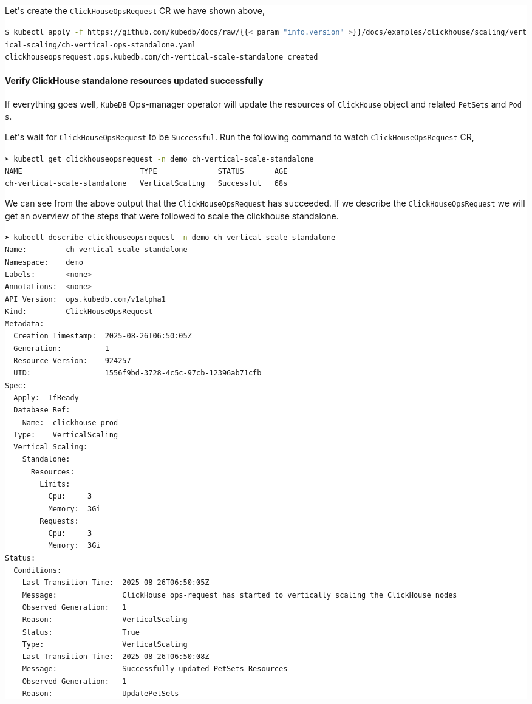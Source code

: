 Let's create the `ClickHouseOpsRequest` CR we have shown above,

```bash
$ kubectl apply -f https://github.com/kubedb/docs/raw/{{< param "info.version" >}}/docs/examples/clickhouse/scaling/vertical-scaling/ch-vertical-ops-standalone.yaml
clickhouseopsrequest.ops.kubedb.com/ch-vertical-scale-standalone created
```

#### Verify ClickHouse standalone resources updated successfully

If everything goes well, `KubeDB` Ops-manager operator will update the resources of `ClickHouse` object and related `PetSets` and `Pods`.

Let's wait for `ClickHouseOpsRequest` to be `Successful`.  Run the following command to watch `ClickHouseOpsRequest` CR,

```bash
➤ kubectl get clickhouseopsrequest -n demo ch-vertical-scale-standalone 
NAME                           TYPE              STATUS       AGE
ch-vertical-scale-standalone   VerticalScaling   Successful   68s
```

We can see from the above output that the `ClickHouseOpsRequest` has succeeded. If we describe the `ClickHouseOpsRequest` we will get an overview of the steps that were followed to scale the clickhouse standalone.

```bash
➤ kubectl describe clickhouseopsrequest -n demo ch-vertical-scale-standalone 
Name:         ch-vertical-scale-standalone
Namespace:    demo
Labels:       <none>
Annotations:  <none>
API Version:  ops.kubedb.com/v1alpha1
Kind:         ClickHouseOpsRequest
Metadata:
  Creation Timestamp:  2025-08-26T06:50:05Z
  Generation:          1
  Resource Version:    924257
  UID:                 1556f9bd-3728-4c5c-97cb-12396ab71cfb
Spec:
  Apply:  IfReady
  Database Ref:
    Name:  clickhouse-prod
  Type:    VerticalScaling
  Vertical Scaling:
    Standalone:
      Resources:
        Limits:
          Cpu:     3
          Memory:  3Gi
        Requests:
          Cpu:     3
          Memory:  3Gi
Status:
  Conditions:
    Last Transition Time:  2025-08-26T06:50:05Z
    Message:               ClickHouse ops-request has started to vertically scaling the ClickHouse nodes
    Observed Generation:   1
    Reason:                VerticalScaling
    Status:                True
    Type:                  VerticalScaling
    Last Transition Time:  2025-08-26T06:50:08Z
    Message:               Successfully updated PetSets Resources
    Observed Generation:   1
    Reason:                UpdatePetSets
```
